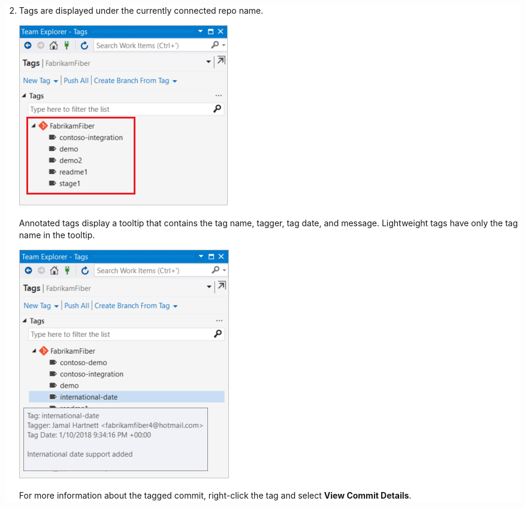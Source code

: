 2. Tags are displayed under the currently connected repo name. 

   ![View tags](media/git-tags/view-tags-vs.png)

   Annotated tags display a tooltip that contains the tag name, tagger, tag date, and message. Lightweight tags have only the tag name in the tooltip.

   ![View tags](media/git-tags/tag-style-vs.png)

   For more information about the tagged commit, right-click the tag and select **View Commit Details**.
